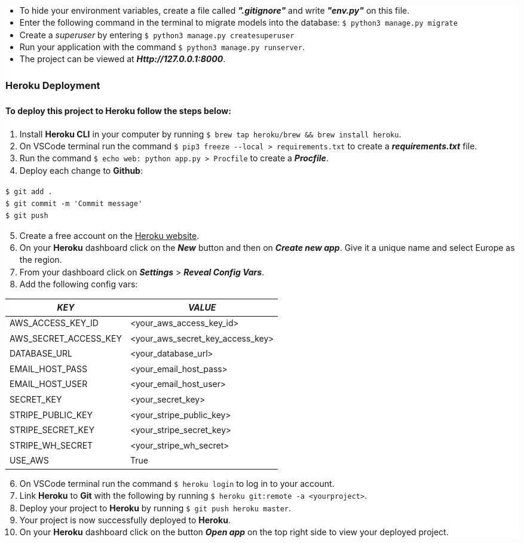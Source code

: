   - To hide your environment variables, create a file called **_".gitignore"_** and write **_"env.py"_** on this file.
- Enter the following command in the terminal to migrate models into the database: `$ python3 manage.py migrate`
- Create a *superuser* by entering `$ python3 manage.py createsuperuser`
- Run your application with the command `$ python3 manage.py runserver`.
- The project can be viewed at **_Http://127.0.0.1:8000_**.

### Heroku Deployment

#### To deploy this project to Heroku follow the steps below:

1. Install **Heroku CLI** in your computer by running `$ brew tap heroku/brew && brew install heroku`.
2. On VSCode terminal run the command `$ pip3 freeze --local > requirements.txt` to create a **_requirements.txt_** file.
3. Run the command `$ echo web: python app.py > Procfile` to create a **_Procfile_**.
4. Deploy each change to **Github**:

```
$ git add .
$ git commit -m 'Commit message'
$ git push
```

5. Create a free account on the [Heroku website](https://signup.heroku.com).
6. On your **Heroku** dashboard click on the **_New_** button and then on **_Create new app_**. Give it a unique name and select Europe as the region.
7. From your dashboard click on **_Settings_** > **_Reveal Config Vars_**.
8. Add the following config vars:

| _KEY_                 | _VALUE_                          |
|-----------------------|----------------------------------|
| AWS_ACCESS_KEY_ID     | <your_aws_access_key_id>         |
| AWS_SECRET_ACCESS_KEY | <your_aws_secret_key_access_key> |
| DATABASE_URL          | <your_database_url>              |
| EMAIL_HOST_PASS       | <your_email_host_pass>           |
| EMAIL_HOST_USER       | <your_email_host_user>           |
| SECRET_KEY            | <your_secret_key>                |
| STRIPE_PUBLIC_KEY     | <your_stripe_public_key>         |
| STRIPE_SECRET_KEY     | <your_stripe_secret_key>         |
| STRIPE_WH_SECRET      | <your_stripe_wh_secret>          |
| USE_AWS               | True                             |


6. On VSCode terminal run the command `$ heroku login` to log in to your account.
7. Link **Heroku** to **Git** with the following by running `$ heroku git:remote -a <yourproject>`.
8. Deploy your project to **Heroku** by running `$ git push heroku master`.
9. Your project is now successfully deployed to **Heroku**.
10. On your **Heroku** dashboard click on the button **_Open app_** on the top right side to view your deployed project.
